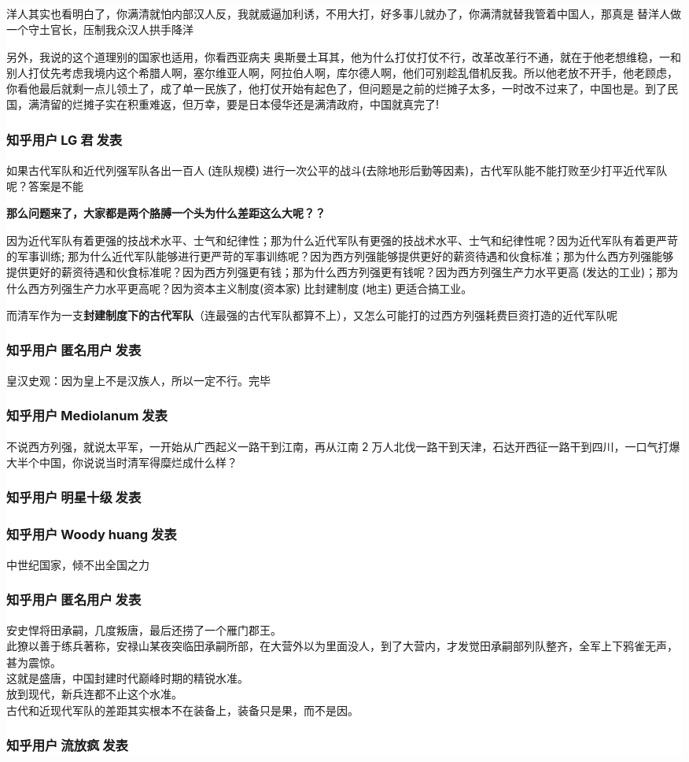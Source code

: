 洋人其实也看明白了，你满清就怕内部汉人反，我就威逼加利诱，不用大打，好多事儿就办了，你满清就替我管着中国人，那真是 替洋人做一个守土官长，压制我众汉人拱手降洋

另外，我说的这个道理别的国家也适用，你看西亚病夫 奥斯曼土耳其，他为什么打仗打仗不行，改革改革行不通，就在于他老想维稳，一和别人打仗先考虑我境内这个希腊人啊，塞尔维亚人啊，阿拉伯人啊，库尔德人啊，他们可别趁乱借机反我。所以他老放不开手，他老顾虑，你看他最后就剩一点儿领土了，成了单一民族了，他打仗开始有起色了，但问题是之前的烂摊子太多，一时改不过来了，中国也是。到了民国，满清留的烂摊子实在积重难返，但万幸，要是日本侵华还是满清政府，中国就真完了!
    
    
    
    
### 知乎用户 LG 君 发表
    
如果古代军队和近代列强军队各出一百人 (连队规模) 进行一次公平的战斗(去除地形后勤等因素)，古代军队能不能打败至少打平近代军队呢？答案是不能

**那么问题来了，大家都是两个胳膊一个头为什么差距这么大呢？？**

因为近代军队有着更强的技战术水平、士气和纪律性；那为什么近代军队有更强的技战术水平、士气和纪律性呢？因为近代军队有着更严苛的军事训练; 那为什么近代军队能够进行更严苛的军事训练呢？因为西方列强能够提供更好的薪资待遇和伙食标准；那为什么西方列强能够提供更好的薪资待遇和伙食标准呢？因为西方列强更有钱；那为什么西方列强更有钱呢？因为西方列强生产力水平更高 (发达的工业)；那为什么西方列强生产力水平更高呢？因为资本主义制度(资本家) 比封建制度 (地主) 更适合搞工业。

而清军作为一支**封建制度下的古代军队**（连最强的古代军队都算不上），又怎么可能打的过西方列强耗费巨资打造的近代军队呢
    
    
    
    
### 知乎用户 匿名用户 发表
    
皇汉史观：因为皇上不是汉族人，所以一定不行。完毕
    
    
    
    
### 知乎用户  Mediolanum 发表
    
不说西方列强，就说太平军，一开始从广西起义一路干到江南，再从江南 2 万人北伐一路干到天津，石达开西征一路干到四川，一口气打爆大半个中国，你说说当时清军得糜烂成什么样？
    
    
    
    
### 知乎用户 明星十级 发表
    

    
    
    
    
### 知乎用户  Woody huang 发表
    
中世纪国家，倾不出全国之力
    
    
    
    
### 知乎用户 匿名用户 发表
    
安史悍将田承嗣，几度叛唐，最后还捞了一个雁门郡王。  
此獠以善于练兵著称，安禄山某夜突临田承嗣所部，在大营外以为里面没人，到了大营内，才发觉田承嗣部列队整齐，全军上下鸦雀无声，甚为震惊。  
这就是盛唐，中国封建时代巅峰时期的精锐水准。  
放到现代，新兵连都不止这个水准。  
古代和近现代军队的差距其实根本不在装备上，装备只是果，而不是因。
    
    
    
    
### 知乎用户 流放疯 发表
    